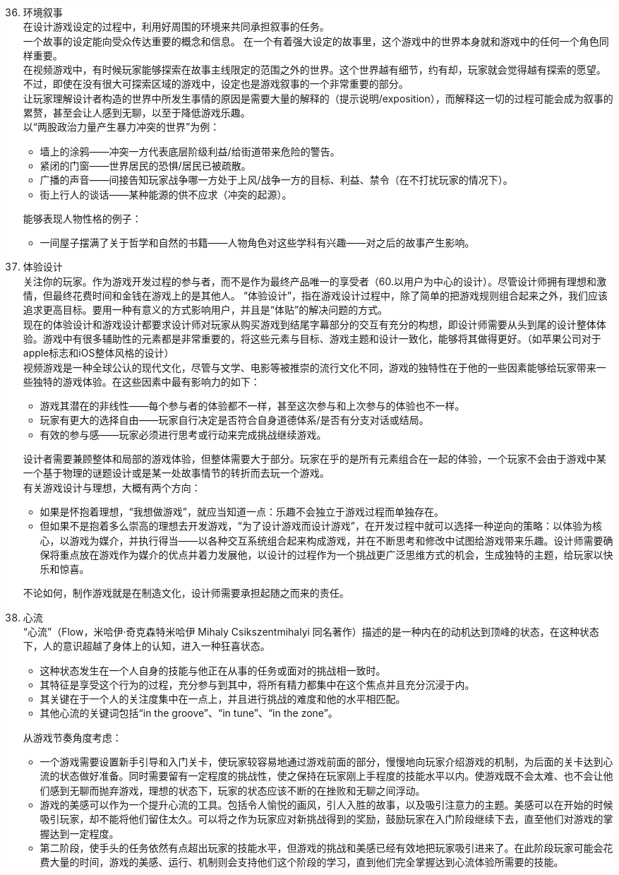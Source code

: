  36. 环境叙事  
    在设计游戏设定的过程中，利用好周围的环境来共同承担叙事的任务。  
    一个故事的设定能向受众传达重要的概念和信息。 在一个有着强大设定的故事里，这个游戏中的世界本身就和游戏中的任何一个角色同样重要。  
    在视频游戏中，有时候玩家能够探索在故事主线限定的范围之外的世界。这个世界越有细节，约有却，玩家就会觉得越有探索的愿望。不过，即使在没有很大可探索区域的游戏中，设定也是游戏叙事的一个非常重要的部分。  
    让玩家理解设计者构造的世界中所发生事情的原因是需要大量的解释的（提示说明/exposition），而解释这一切的过程可能会成为叙事的累赘，甚至会让人感到无聊，以至于降低游戏乐趣。  
    以“两股政治力量产生暴力冲突的世界”为例：  
        - 墙上的涂鸦——冲突一方代表底层阶级利益/给街道带来危险的警告。
        - 紧闭的门窗——世界居民的恐惧/居民已被疏散。
        - 广播的声音——间接告知玩家战争哪一方处于上风/战争一方的目标、利益、禁令（在不打扰玩家的情况下）。
        - 街上行人的谈话——某种能源的供不应求（冲突的起源）。  

        能够表现人物性格的例子：
        - 一间屋子摆满了关于哲学和自然的书籍——人物角色对这些学科有兴趣——对之后的故事产生影响。

37. 体验设计  
关注你的玩家。作为游戏开发过程的参与者，而不是作为最终产品唯一的享受者（60.以用户为中心的设计）。尽管设计师拥有理想和激情，但最终花费时间和金钱在游戏上的是其他人。
“体验设计”，指在游戏设计过程中，除了简单的把游戏规则组合起来之外，我们应该追求更高目标。要用一种有意义的方式影响用户，并且是“体贴”的解决问题的方式。  
现在的体验设计和游戏设计都要求设计师对玩家从购买游戏到结尾字幕部分的交互有充分的构想，即设计师需要从头到尾的设计整体体验。游戏中有很多辅助性的元素都是非常重要的，将这些元素与目标、游戏主题和设计一致化，能够将其做得更好。（如苹果公司对于apple标志和iOS整体风格的设计）  
视频游戏是一种全球公认的现代文化，尽管与文学、电影等被推崇的流行文化不同，游戏的独特性在于他的一些因素能够给玩家带来一些独特的游戏体验。在这些因素中最有影响力的如下：
    - 游戏其潜在的非线性——每个参与者的体验都不一样，甚至这次参与和上次参与的体验也不一样。
    - 玩家有更大的选择自由——玩家自行决定是否符合自身道德体系/是否有分支对话或结局。
    - 有效的参与感——玩家必须进行思考或行动来完成挑战继续游戏。

    设计者需要兼顾整体和局部的游戏体验，但整体需要大于部分。玩家在乎的是所有元素组合在一起的体验，一个玩家不会由于游戏中某一个基于物理的谜题设计或是某一处故事情节的转折而去玩一个游戏。  
    有关游戏设计与理想，大概有两个方向：  
    - 如果是怀抱着理想，“我想做游戏”，就应当知道一点：乐趣不会独立于游戏过程而单独存在。  
    - 但如果不是抱着多么崇高的理想去开发游戏，“为了设计游戏而设计游戏”，在开发过程中就可以选择一种逆向的策略：以体验为核心，以游戏为媒介，并执行得当——以各种交互系统组合起来构成游戏，并在不断思考和修改中试图给游戏带来乐趣。设计师需要确保将重点放在游戏作为媒介的优点并着力发展他，以设计的过程作为一个挑战更广泛思维方式的机会，生成独特的主题，给玩家以快乐和惊喜。  

    不论如何，制作游戏就是在制造文化，设计师需要承担起随之而来的责任。
38. 心流  
“心流”（Flow，米哈伊·奇克森特米哈伊 Mihaly Csikszentmihalyi 同名著作）描述的是一种内在的动机达到顶峰的状态，在这种状态下，人的意识超越了身体上的认知，进入一种狂喜状态。
    - 这种状态发生在一个人自身的技能与他正在从事的任务或面对的挑战相一致时。
    - 其特征是享受这个行为的过程，充分参与到其中，将所有精力都集中在这个焦点并且充分沉浸于内。
    - 其关键在于一个人的关注度集中在一点上，并且进行挑战的难度和他的水平相匹配。
    - 其他心流的关键词包括“in the groove”、“in tune”、“in the zone”。

    从游戏节奏角度考虑：
    - 一个游戏需要设置新手引导和入门关卡，使玩家较容易地通过游戏前面的部分，慢慢地向玩家介绍游戏的机制，为后面的关卡达到心流的状态做好准备。同时需要留有一定程度的挑战性，使之保持在玩家刚上手程度的技能水平以内。使游戏既不会太难、也不会让他们感到无聊而抛弃游戏，理想的状态下，玩家的状态应该不断的在挫败和无聊之间浮动。
    - 游戏的美感可以作为一个提升心流的工具。包括令人愉悦的画风，引人入胜的故事，以及吸引注意力的主题。美感可以在开始的时候吸引玩家，却不能将他们留住太久。可以将之作为玩家应对新挑战得到的奖励，鼓励玩家在入门阶段继续下去，直至他们对游戏的掌握达到一定程度。
    - 第二阶段，使手头的任务依然有点超出玩家的技能水平，但游戏的挑战和美感已经有效地把玩家吸引进来了。在此阶段玩家可能会花费大量的时间，游戏的美感、运行、机制则会支持他们这个阶段的学习，直到他们完全掌握达到心流体验所需要的技能。  